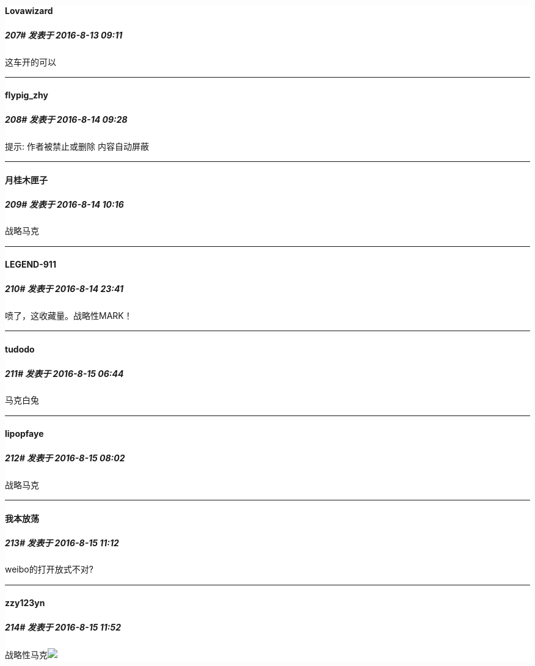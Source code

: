 ####  Lovawizard  
##### 207#       发表于 2016-8-13 09:11

这车开的可以

*****

####  flypig_zhy  
##### 208#       发表于 2016-8-14 09:28

提示: 作者被禁止或删除 内容自动屏蔽

*****

####  月桂木匣子  
##### 209#       发表于 2016-8-14 10:16

战略马克

*****

####  LEGEND-911  
##### 210#       发表于 2016-8-14 23:41

喷了，这收藏量。战略性MARK！

*****

####  tudodo  
##### 211#       发表于 2016-8-15 06:44

马克白兔

*****

####  lipopfaye  
##### 212#       发表于 2016-8-15 08:02

战略马克

*****

####  我本放荡  
##### 213#       发表于 2016-8-15 11:12

weibo的打开放式不对?

*****

####  zzy123yn  
##### 214#       发表于 2016-8-15 11:52

战略性马克<img src="https://static.saraba1st.com/image/smiley/nq/008.gif" referrerpolicy="no-referrer">
